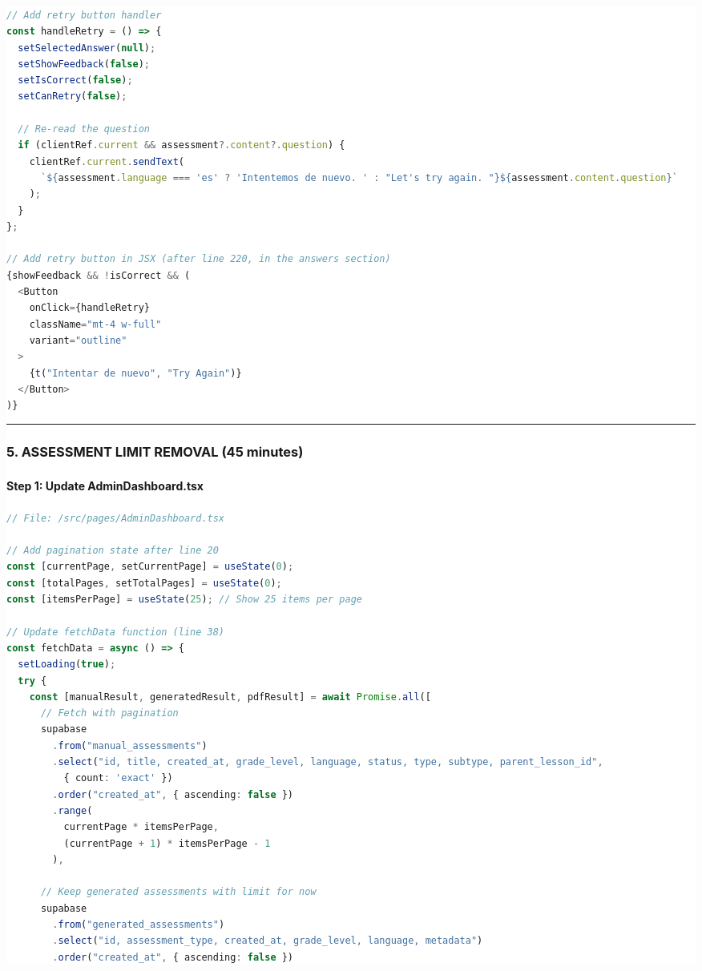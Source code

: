 ```typescript
// Add retry button handler
const handleRetry = () => {
  setSelectedAnswer(null);
  setShowFeedback(false);
  setIsCorrect(false);
  setCanRetry(false);

  // Re-read the question
  if (clientRef.current && assessment?.content?.question) {
    clientRef.current.sendText(
      `${assessment.language === 'es' ? 'Intentemos de nuevo. ' : "Let's try again. "}${assessment.content.question}`
    );
  }
};

// Add retry button in JSX (after line 220, in the answers section)
{showFeedback && !isCorrect && (
  <Button
    onClick={handleRetry}
    className="mt-4 w-full"
    variant="outline"
  >
    {t("Intentar de nuevo", "Try Again")}
  </Button>
)}
```

---

### 5. ASSESSMENT LIMIT REMOVAL (45 minutes)

#### Step 1: Update AdminDashboard.tsx
```typescript
// File: /src/pages/AdminDashboard.tsx

// Add pagination state after line 20
const [currentPage, setCurrentPage] = useState(0);
const [totalPages, setTotalPages] = useState(0);
const [itemsPerPage] = useState(25); // Show 25 items per page

// Update fetchData function (line 38)
const fetchData = async () => {
  setLoading(true);
  try {
    const [manualResult, generatedResult, pdfResult] = await Promise.all([
      // Fetch with pagination
      supabase
        .from("manual_assessments")
        .select("id, title, created_at, grade_level, language, status, type, subtype, parent_lesson_id",
          { count: 'exact' })
        .order("created_at", { ascending: false })
        .range(
          currentPage * itemsPerPage,
          (currentPage + 1) * itemsPerPage - 1
        ),

      // Keep generated assessments with limit for now
      supabase
        .from("generated_assessments")
        .select("id, assessment_type, created_at, grade_level, language, metadata")
        .order("created_at", { ascending: false })
```